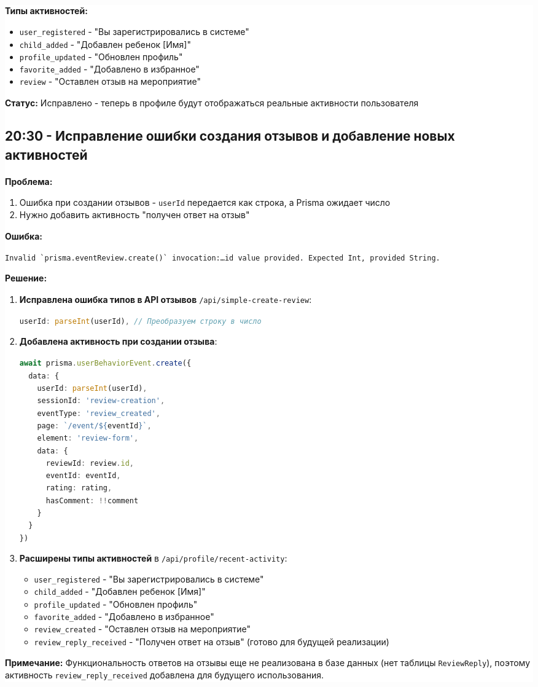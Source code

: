 **Типы активностей:**
- `user_registered` - "Вы зарегистрировались в системе"
- `child_added` - "Добавлен ребенок [Имя]"
- `profile_updated` - "Обновлен профиль"
- `favorite_added` - "Добавлено в избранное"
- `review` - "Оставлен отзыв на мероприятие"

**Статус:** Исправлено - теперь в профиле будут отображаться реальные активности пользователя

## 20:30 - Исправление ошибки создания отзывов и добавление новых активностей

**Проблема:** 
1. Ошибка при создании отзывов - `userId` передается как строка, а Prisma ожидает число
2. Нужно добавить активность "получен ответ на отзыв"

**Ошибка:**
```
Invalid `prisma.eventReview.create()` invocation:…id value provided. Expected Int, provided String.
```

**Решение:**
1. **Исправлена ошибка типов в API отзывов** `/api/simple-create-review`:
   ```typescript
   userId: parseInt(userId), // Преобразуем строку в число
   ```

2. **Добавлена активность при создании отзыва**:
   ```typescript
   await prisma.userBehaviorEvent.create({
     data: {
       userId: parseInt(userId),
       sessionId: 'review-creation',
       eventType: 'review_created',
       page: `/event/${eventId}`,
       element: 'review-form',
       data: {
         reviewId: review.id,
         eventId: eventId,
         rating: rating,
         hasComment: !!comment
       }
     }
   })
   ```

3. **Расширены типы активностей** в `/api/profile/recent-activity`:
   - `user_registered` - "Вы зарегистрировались в системе"
   - `child_added` - "Добавлен ребенок [Имя]"
   - `profile_updated` - "Обновлен профиль"
   - `favorite_added` - "Добавлено в избранное"
   - `review_created` - "Оставлен отзыв на мероприятие"
   - `review_reply_received` - "Получен ответ на отзыв" (готово для будущей реализации)

**Примечание:** Функциональность ответов на отзывы еще не реализована в базе данных (нет таблицы `ReviewReply`), поэтому активность `review_reply_received` добавлена для будущего использования.
